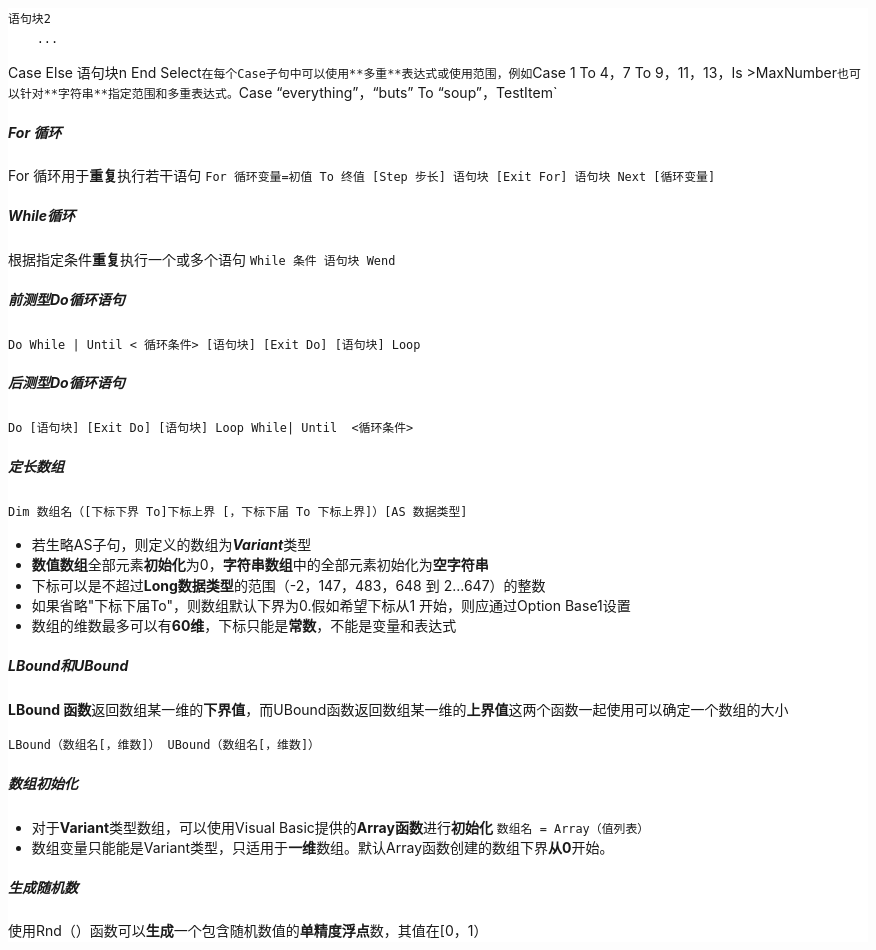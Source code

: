 	语句块2
		...
Case  Else
	 语句块n
End Select`
在每个Case子句中可以使用**多重**表达式或使用范围，例如
`Case 1 To 4，7 To 9，11，13，Is >MaxNumber`
也可以针对**字符串**指定范围和多重表达式。
`Case “everything”，“buts” To “soup”，TestItem`
##### For 循环
For 循环用于**重复**执行若干语句
`For 循环变量=初值 To 终值 [Step 步长]
	语句块
	[Exit For]
	语句块
Next [循环变量]`
##### While循环
根据指定条件**重复**执行一个或多个语句
`While 条件
	语句块
Wend`
##### 前测型Do循环语句
`Do While | Until < 循环条件>
	[语句块]
	[Exit Do]
	[语句块]
Loop`
##### 后测型Do循环语句
`Do
	[语句块]
	[Exit Do]
	[语句块]
Loop While| Until  <循环条件>`
##### 定长数组
`Dim 数组名（[下标下界 To]下标上界 [，下标下届 To 下标上界]）[AS 数据类型]`
- 若生略AS子句，则定义的数组为***Variant***类型
- **数值数组**全部元素**初始化**为0，**字符串数组**中的全部元素初始化为**空字符串**
- 下标可以是不超过**Long数据类型**的范围（-2，147，483，648 到 2...647）的整数
- 如果省略"下标下届To"，则数组默认下界为0.假如希望下标从1 开始，则应通过Option Base1设置
- 数组的维数最多可以有**60维**，下标只能是**常数**，不能是变量和表达式
##### LBound和UBound

**LBound 函数**返回数组某一维的**下界值**，而UBound函数返回数组某一维的**上界值**这两个函数一起使用可以确定一个数组的大小

`LBound（数组名[，维数]）
UBound（数组名[，维数]）`
##### 数组初始化
- 对于**Variant**类型数组，可以使用Visual Basic提供的**Array函数**进行**初始化**
`数组名 = Array（值列表）`
- 数组变量只能能是Variant类型，只适用于**一维**数组。默认Array函数创建的数组下界**从0**开始。
##### 生成随机数
使用Rnd（）函数可以**生成**一个包含随机数值的**单精度浮点**数，其值在[0，1）
